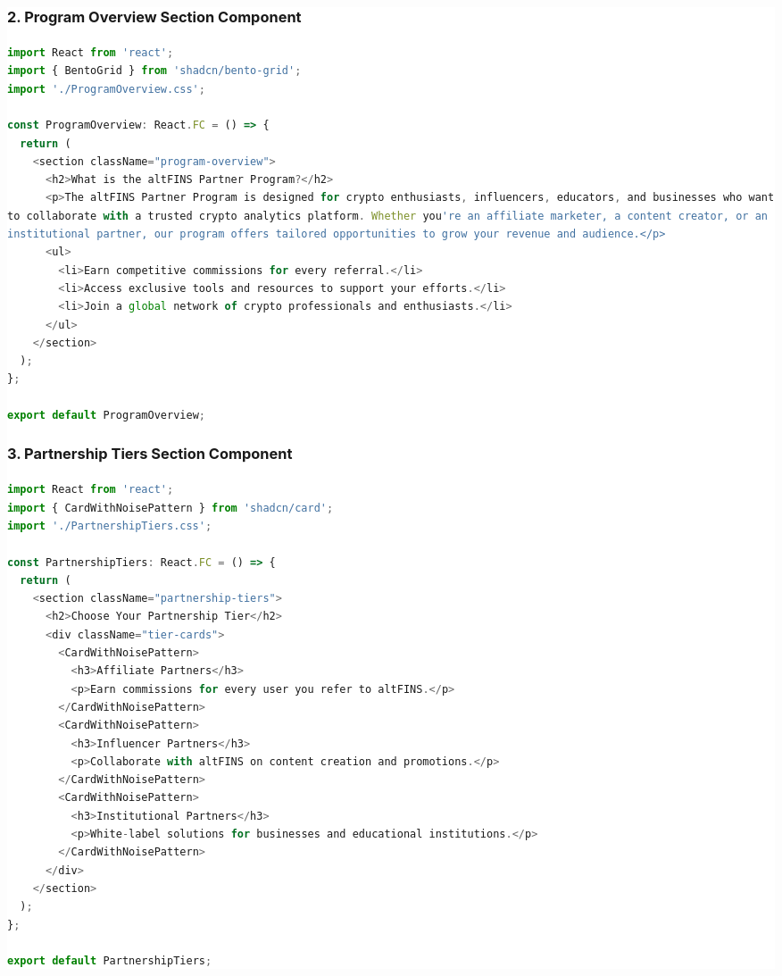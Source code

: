 ### 2. Program Overview Section Component

```typescript
import React from 'react';
import { BentoGrid } from 'shadcn/bento-grid';
import './ProgramOverview.css';

const ProgramOverview: React.FC = () => {
  return (
    <section className="program-overview">
      <h2>What is the altFINS Partner Program?</h2>
      <p>The altFINS Partner Program is designed for crypto enthusiasts, influencers, educators, and businesses who want to collaborate with a trusted crypto analytics platform. Whether you're an affiliate marketer, a content creator, or an institutional partner, our program offers tailored opportunities to grow your revenue and audience.</p>
      <ul>
        <li>Earn competitive commissions for every referral.</li>
        <li>Access exclusive tools and resources to support your efforts.</li>
        <li>Join a global network of crypto professionals and enthusiasts.</li>
      </ul>
    </section>
  );
};

export default ProgramOverview;
```

### 3. Partnership Tiers Section Component

```typescript
import React from 'react';
import { CardWithNoisePattern } from 'shadcn/card';
import './PartnershipTiers.css';

const PartnershipTiers: React.FC = () => {
  return (
    <section className="partnership-tiers">
      <h2>Choose Your Partnership Tier</h2>
      <div className="tier-cards">
        <CardWithNoisePattern>
          <h3>Affiliate Partners</h3>
          <p>Earn commissions for every user you refer to altFINS.</p>
        </CardWithNoisePattern>
        <CardWithNoisePattern>
          <h3>Influencer Partners</h3>
          <p>Collaborate with altFINS on content creation and promotions.</p>
        </CardWithNoisePattern>
        <CardWithNoisePattern>
          <h3>Institutional Partners</h3>
          <p>White-label solutions for businesses and educational institutions.</p>
        </CardWithNoisePattern>
      </div>
    </section>
  );
};

export default PartnershipTiers;
```

